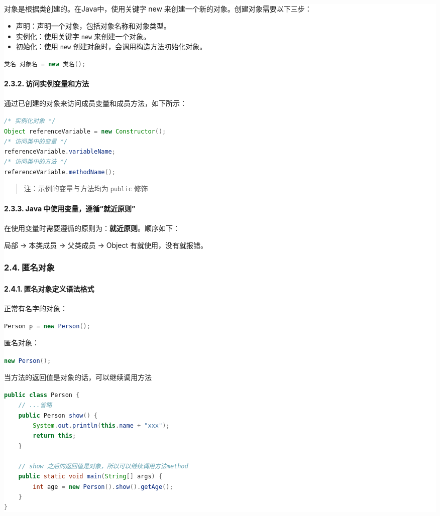 对象是根据类创建的。在Java中，使用关键字 new 来创建一个新的对象。创建对象需要以下三步：

- 声明：声明一个对象，包括对象名称和对象类型。
- 实例化：使用关键字 `new` 来创建一个对象。
- 初始化：使用 `new` 创建对象时，会调用构造方法初始化对象。

```java
类名 对象名 = new 类名();
```

#### 2.3.2. 访问实例变量和方法

通过已创建的对象来访问成员变量和成员方法，如下所示：

```java
/* 实例化对象 */
Object referenceVariable = new Constructor();
/* 访问类中的变量 */
referenceVariable.variableName;
/* 访问类中的方法 */
referenceVariable.methodName();
```

> 注：示例的变量与方法均为 `public` 修饰

#### 2.3.3. Java 中使用变量，遵循“就近原则”

在使用变量时需要遵循的原则为：**就近原则**。顺序如下：

局部 -> 本类成员 -> 父类成员 -> Object 有就使用，没有就报错。

### 2.4. 匿名对象

#### 2.4.1. 匿名对象定义语法格式

正常有名字的对象：

```java
Person p = new Person();
```

匿名对象：

```java
new Person();
```

当方法的返回值是对象的话，可以继续调用方法

```java
public class Person {
    // ...省略
    public Person show() {
        System.out.println(this.name + "xxx");
        return this;
    }

    // show 之后的返回值是对象，所以可以继续调用方法method
    public static void main(String[] args) {
        int age = new Person().show().getAge();
    }
}
```
